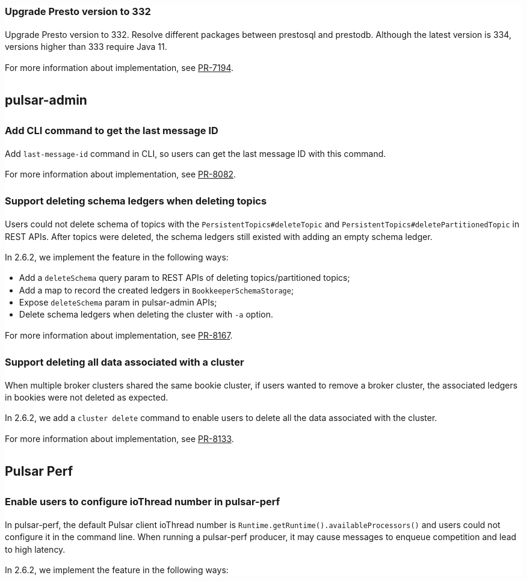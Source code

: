 ### Upgrade Presto version to 332

Upgrade Presto version to 332. Resolve different packages between prestosql and prestodb. Although the latest version is 334, versions higher than 333 require Java 11.

For more information about implementation, see [PR-7194](https://github.com/apache/pulsar/pull/7194).

## pulsar-admin

### Add CLI command to get the last message ID

Add `last-message-id` command in CLI, so users can get the last message ID with this command.

For more information about implementation, see [PR-8082](https://github.com/apache/pulsar/pull/8082).

### Support deleting schema ledgers when deleting topics

Users could not delete schema of topics with the `PersistentTopics#deleteTopic` and `PersistentTopics#deletePartitionedTopic` in REST APIs. After topics were deleted, the schema ledgers still existed with adding an empty schema ledger.

In 2.6.2, we implement the feature in the following ways:

- Add a `deleteSchema` query param to REST APIs of deleting topics/partitioned topics;
- Add a map to record the created ledgers in `BookkeeperSchemaStorage`;
- Expose `deleteSchema` param in pulsar-admin APIs;
- Delete schema ledgers when deleting the cluster with `-a` option.

For more information about implementation, see [PR-8167](https://github.com/apache/pulsar/pull/8167).

### Support deleting all data associated with a cluster

When multiple broker clusters shared the same bookie cluster, if users wanted to remove a broker cluster, the associated ledgers in bookies were not deleted as expected.

In 2.6.2, we add a `cluster delete` command to enable users to delete all the data associated with the cluster.

For more information about implementation, see [PR-8133](https://github.com/apache/pulsar/pull/8133).

## Pulsar Perf

### Enable users to configure ioThread number in pulsar-perf

In pulsar-perf, the default Pulsar client ioThread number is `Runtime.getRuntime().availableProcessors()` and users could not configure it in the command line. When running a pulsar-perf producer, it may cause messages to enqueue competition and lead to high latency.

In 2.6.2, we implement the feature in the following ways:
